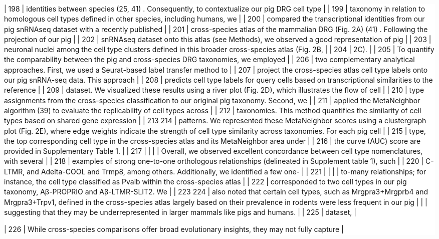 | 198     | identities between species (25, 41) . Consequently, to contextualize our pig DRG cell type                                                                                                    |
| 199     | taxonomy in relation to homologous cell types defined in other species, including humans, we                                                                                                  |
| 200     | compared the transcriptional identities from our pig snRNAseq dataset with a recently published                                                                                               |
| 201     | cross-species atlas of the mammalian DRG (Fig. 2A) (41) . Following the projection of our pig                                                                                                 |
| 202     | snRNAseq dataset onto this atlas (see Methods), we observed a good representation of pig                                                                                                      |
| 203     | neuronal nuclei among the cell type clusters defined in this broader cross-species atlas (Fig. 2B,                                                                                            |
| 204     | 2C).                                                                                                                                                                                          |
| 205     | To quantify the comparability between the pig and cross-species DRG taxonomies, we employed                                                                                                   |
| 206     | two complementary analytical approaches. First, we used a Seurat-based label transfer method to                                                                                               |
| 207     | project the cross-species atlas cell type labels onto our pig snRNA-seq data. This approach                                                                                                   |
| 208     | predicts cell type labels for query cells based on transcriptional similarities to the reference                                                                                              |
| 209     | dataset. We visualized these results using a river plot (Fig. 2D), which illustrates the flow of cell                                                                                         |
| 210     | type assignments from the cross-species classification to our original pig taxonomy. Second, we                                                                                               |
| 211     | applied the MetaNeighbor algorithm (39) to evaluate the replicability of cell types across                                                                                                    |
| 212     | taxonomies. This method quantifies the similarity of cell types based on shared gene expression                                                                                               |
| 213 214 | patterns. We represented these MetaNeighbor scores using a clustergraph plot (Fig. 2E), where edge weights indicate the strength of cell type similarity across taxonomies. For each pig cell |
| 215     | type, the top corresponding cell type in the cross-species atlas and its MetaNeighbor area under                                                                                              |
| 216     | the curve (AUC) score are provided in Supplementary Table 1.                                                                                                                                  |
| 217     |                                                                                                                                                                                               |
|         | Overall, we observed excellent concordance between cell type nomenclatures, with several                                                                                                      |
| 218     | examples of strong one-to-one orthologous relationships (delineated in Supplement table 1), such                                                                                              |
| 220     | C-LTMR, and Adelta-COOL and Trmp8, among others. Additionally, we identified a few one-                                                                                                       |
| 221     |                                                                                                                                                                                               |
|         | to-many relationships; for instance, the cell type classified as Pvalb within the cross-species atlas                                                                                         |
| 222     | corresponded to two cell types in our pig taxonomy, Aβ-PROPRIO and Aβ-LTMR-SLIT2. We                                                                                                          |
| 223 224 | also noted that certain cell types, such as Mrgpra3+Mrgprb4 and Mrgpra3+Trpv1, defined in the cross-species atlas largely based on their prevalence in rodents were less frequent in our pig  |
|         | suggesting that they may be underrepresented in larger mammals like pigs and humans.                                                                                                          |
| 225     | dataset,                                                                                                                                                                                      |

| 226     | While cross-species comparisons offer broad evolutionary insights, they may not fully capture                                                                                                        |
